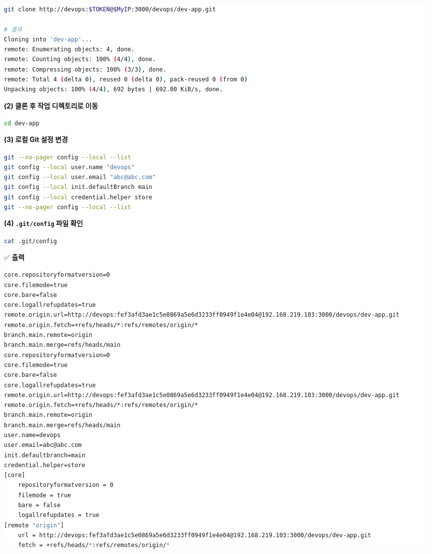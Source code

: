 ```bash
git clone http://devops:$TOKEN@$MyIP:3000/devops/dev-app.git

# 결과
Cloning into 'dev-app'...
remote: Enumerating objects: 4, done.
remote: Counting objects: 100% (4/4), done.
remote: Compressing objects: 100% (3/3), done.
remote: Total 4 (delta 0), reused 0 (delta 0), pack-reused 0 (from 0)
Unpacking objects: 100% (4/4), 692 bytes | 692.00 KiB/s, done.
```

**(2) 클론 후 작업 디렉토리로 이동**

```bash
cd dev-app
```

**(3) 로컬 Git 설정 변경**

```bash
git --no-pager config --local --list
git config --local user.name "devops"
git config --local user.email "abc@abc.com"
git config --local init.defaultBranch main
git config --local credential.helper store
git --no-pager config --local --list
```

**(4) `.git/config` 파일 확인**

```bash
cat .git/config
```

✅ **출력**

```bash
core.repositoryformatversion=0
core.filemode=true
core.bare=false
core.logallrefupdates=true
remote.origin.url=http://devops:fef3afd3ae1c5e0869a5e6d3233ff0949f1e4e04@192.168.219.103:3000/devops/dev-app.git
remote.origin.fetch=+refs/heads/*:refs/remotes/origin/*
branch.main.remote=origin
branch.main.merge=refs/heads/main
core.repositoryformatversion=0
core.filemode=true
core.bare=false
core.logallrefupdates=true
remote.origin.url=http://devops:fef3afd3ae1c5e0869a5e6d3233ff0949f1e4e04@192.168.219.103:3000/devops/dev-app.git
remote.origin.fetch=+refs/heads/*:refs/remotes/origin/*
branch.main.remote=origin
branch.main.merge=refs/heads/main
user.name=devops
user.email=abc@abc.com
init.defaultbranch=main
credential.helper=store
[core]
	repositoryformatversion = 0
	filemode = true
	bare = false
	logallrefupdates = true
[remote "origin"]
	url = http://devops:fef3afd3ae1c5e0869a5e6d3233ff0949f1e4e04@192.168.219.103:3000/devops/dev-app.git
	fetch = +refs/heads/*:refs/remotes/origin/*
```